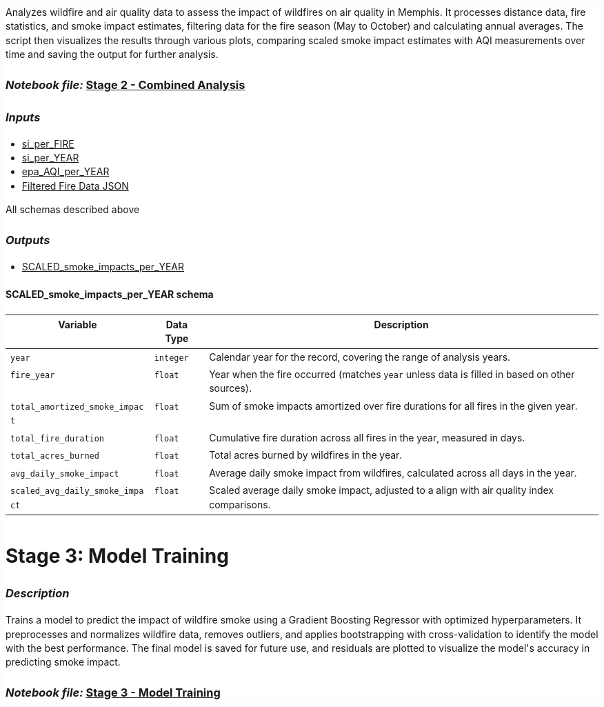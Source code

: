 Analyzes wildfire and air quality data to assess the impact of wildfires on air quality in Memphis. It processes distance data, fire statistics, and smoke impact estimates, filtering data for the fire season (May to October) and calculating annual averages. The script then visualizes the results through various plots, comparing scaled smoke impact estimates with AQI measurements over time and saving the output for further analysis.

### _Notebook file:_ [Stage 2 - Combined Analysis](stage2_combined_analysis.ipynb)

### _Inputs_

- [si_per_FIRE](intermediate/stage1-output/smoke_impacts_per_FIRE.csv)
- [si_per_YEAR](intermediate/stage1-output/smoke_impacts_per_YEAR.csv)
- [epa_AQI_per_YEAR](intermediate/stage1-output/epa_AQI_per_YEAR.csv)
- [Filtered Fire Data JSON](https://drive.google.com/file/d/1DtCaovDwGylEoWULV8GdJHHAmsSFXfDr/view?usp=drive_link)

All schemas described above

### _Outputs_

- [SCALED_smoke_impacts_per_YEAR](intermediate/stage2-output/SCALED_smoke_impacts_per_YEAR.csv)

#### SCALED_smoke_impacts_per_YEAR schema

| Variable                        | Data Type | Description                                                                                   |
| ------------------------------- | --------- | --------------------------------------------------------------------------------------------- |
| `year`                          | `integer` | Calendar year for the record, covering the range of analysis years.                           |
| `fire_year`                     | `float`   | Year when the fire occurred (matches `year` unless data is filled in based on other sources). |
| `total_amortized_smoke_impact`  | `float`   | Sum of smoke impacts amortized over fire durations for all fires in the given year.           |
| `total_fire_duration`           | `float`   | Cumulative fire duration across all fires in the year, measured in days.                      |
| `total_acres_burned`            | `float`   | Total acres burned by wildfires in the year.                                                  |
| `avg_daily_smoke_impact`        | `float`   | Average daily smoke impact from wildfires, calculated across all days in the year.            |
| `scaled_avg_daily_smoke_impact` | `float`   | Scaled average daily smoke impact, adjusted to a align with air quality index comparisons.    |

# Stage 3: Model Training

### _Description_

Trains a model to predict the impact of wildfire smoke using a Gradient Boosting Regressor with optimized hyperparameters. It preprocesses and normalizes wildfire data, removes outliers, and applies bootstrapping with cross-validation to identify the model with the best performance. The final model is saved for future use, and residuals are plotted to visualize the model's accuracy in predicting smoke impact.

### _Notebook file:_ [Stage 3 - Model Training](stage3_model_training.ipynb)
